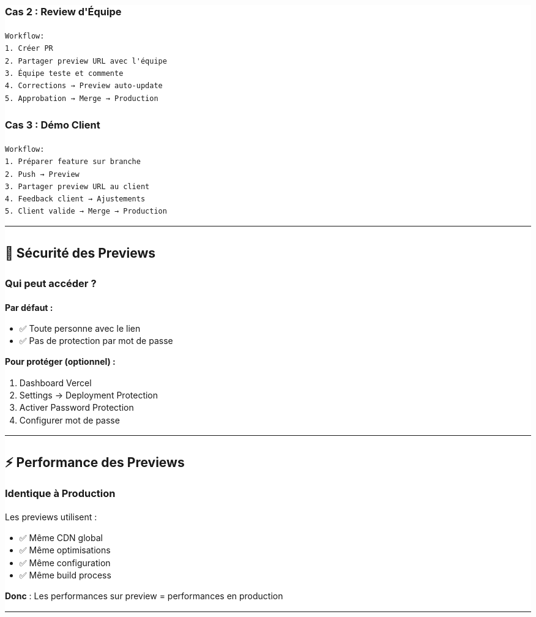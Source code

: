 ### Cas 2 : Review d'Équipe

```
Workflow:
1. Créer PR
2. Partager preview URL avec l'équipe
3. Équipe teste et commente
4. Corrections → Preview auto-update
5. Approbation → Merge → Production
```

### Cas 3 : Démo Client

```
Workflow:
1. Préparer feature sur branche
2. Push → Preview
3. Partager preview URL au client
4. Feedback client → Ajustements
5. Client valide → Merge → Production
```

---

## 🔐 Sécurité des Previews

### Qui peut accéder ?

**Par défaut :**
- ✅ Toute personne avec le lien
- ✅ Pas de protection par mot de passe

**Pour protéger (optionnel) :**
1. Dashboard Vercel
2. Settings → Deployment Protection
3. Activer Password Protection
4. Configurer mot de passe

---

## ⚡ Performance des Previews

### Identique à Production

Les previews utilisent :
- ✅ Même CDN global
- ✅ Même optimisations
- ✅ Même configuration
- ✅ Même build process

**Donc** : Les performances sur preview = performances en production

---
